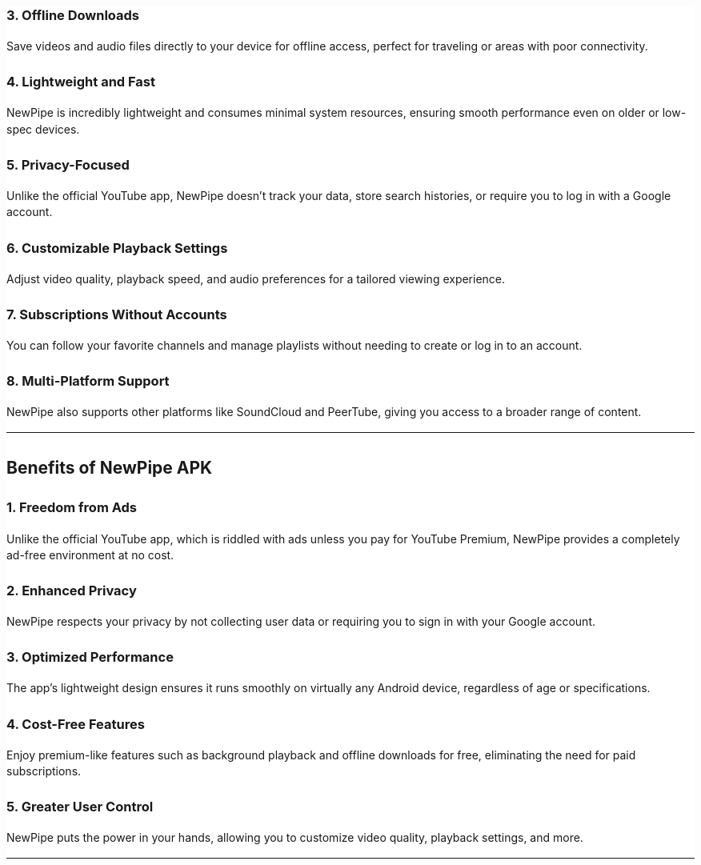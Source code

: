 ### 3. **Offline Downloads**  
Save videos and audio files directly to your device for offline access, perfect for traveling or areas with poor connectivity.  

### 4. **Lightweight and Fast**  
NewPipe is incredibly lightweight and consumes minimal system resources, ensuring smooth performance even on older or low-spec devices.  

### 5. **Privacy-Focused**  
Unlike the official YouTube app, NewPipe doesn’t track your data, store search histories, or require you to log in with a Google account.  

### 6. **Customizable Playback Settings**  
Adjust video quality, playback speed, and audio preferences for a tailored viewing experience.  

### 7. **Subscriptions Without Accounts**  
You can follow your favorite channels and manage playlists without needing to create or log in to an account.  

### 8. **Multi-Platform Support**  
NewPipe also supports other platforms like SoundCloud and PeerTube, giving you access to a broader range of content.  

---

## Benefits of NewPipe APK  

### **1. Freedom from Ads**  
Unlike the official YouTube app, which is riddled with ads unless you pay for YouTube Premium, NewPipe provides a completely ad-free environment at no cost.  

### **2. Enhanced Privacy**  
NewPipe respects your privacy by not collecting user data or requiring you to sign in with your Google account.  

### **3. Optimized Performance**  
The app’s lightweight design ensures it runs smoothly on virtually any Android device, regardless of age or specifications.  

### **4. Cost-Free Features**  
Enjoy premium-like features such as background playback and offline downloads for free, eliminating the need for paid subscriptions.  

### **5. Greater User Control**  
NewPipe puts the power in your hands, allowing you to customize video quality, playback settings, and more.  

---
